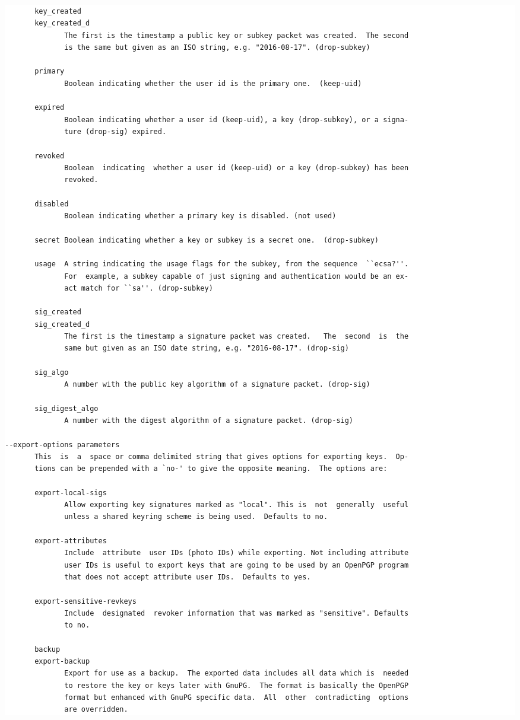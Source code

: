           key_created
           key_created_d
                  The first is the timestamp a public key or subkey packet was created.  The second
                  is the same but given as an ISO string, e.g. "2016-08-17". (drop-subkey)

           primary
                  Boolean indicating whether the user id is the primary one.  (keep-uid)

           expired
                  Boolean indicating whether a user id (keep-uid), a key (drop-subkey), or a signa‐
                  ture (drop-sig) expired.

           revoked
                  Boolean  indicating  whether a user id (keep-uid) or a key (drop-subkey) has been
                  revoked.

           disabled
                  Boolean indicating whether a primary key is disabled. (not used)

           secret Boolean indicating whether a key or subkey is a secret one.  (drop-subkey)

           usage  A string indicating the usage flags for the subkey, from the sequence  ``ecsa?''.
                  For  example, a subkey capable of just signing and authentication would be an ex‐
                  act match for ``sa''. (drop-subkey)

           sig_created
           sig_created_d
                  The first is the timestamp a signature packet was created.   The  second  is  the
                  same but given as an ISO date string, e.g. "2016-08-17". (drop-sig)

           sig_algo
                  A number with the public key algorithm of a signature packet. (drop-sig)

           sig_digest_algo
                  A number with the digest algorithm of a signature packet. (drop-sig)

    --export-options parameters
           This  is  a  space or comma delimited string that gives options for exporting keys.  Op‐
           tions can be prepended with a `no-' to give the opposite meaning.  The options are:

           export-local-sigs
                  Allow exporting key signatures marked as "local". This is  not  generally  useful
                  unless a shared keyring scheme is being used.  Defaults to no.

           export-attributes
                  Include  attribute  user IDs (photo IDs) while exporting. Not including attribute
                  user IDs is useful to export keys that are going to be used by an OpenPGP program
                  that does not accept attribute user IDs.  Defaults to yes.

           export-sensitive-revkeys
                  Include  designated  revoker information that was marked as "sensitive". Defaults
                  to no.

           backup
           export-backup
                  Export for use as a backup.  The exported data includes all data which is  needed
                  to restore the key or keys later with GnuPG.  The format is basically the OpenPGP
                  format but enhanced with GnuPG specific data.  All  other  contradicting  options
                  are overridden.
